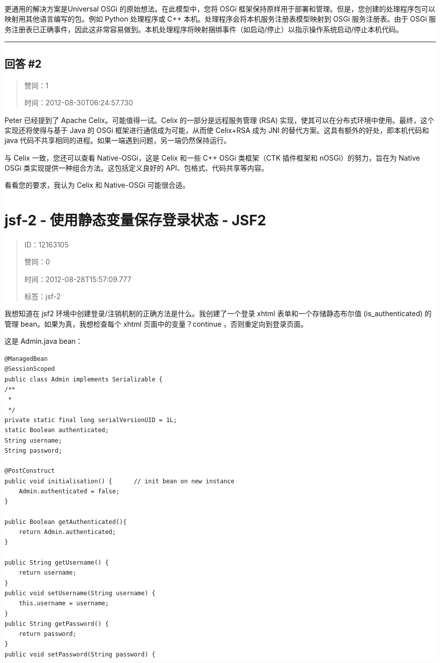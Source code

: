 更通用的解决方案是Universal OSGi 的原始想法。在此模型中，您将 OSGi 框架保持原样用于部署和管理。但是，您创建的处理程序包可以映射用其他语言编写的包。例如 Python 处理程序或 C++ 本机。处理程序会将本机服务注册表模型映射到 OSGi 服务注册表。由于 OSGi 服务注册表已正确事件，因此这非常容易做到。本机处理程序将映射捆绑事件（如启动/停止）以指示操作系统启动/停止本机代码。

* * *

## 回答 #2

> 赞同：1
> 
> 时间：2012-08-30T06:24:57.730

Peter 已经提到了 Apache Celix。可能值得一试。Celix 的一部分是远程服务管理 (RSA) 实现，使其可以在分布式环境中使用。最终，这个实现还将使得与基于 Java 的 OSGi 框架进行通信成为可能，从而使 Celix+RSA 成为 JNI 的替代方案。这具有额外的好处，即本机代码和 java 代码不共享相同的进程。如果一端遇到问题，另一端仍然保持运行。

与 Celix 一致，您还可以查看 Native-OSGi，这是 Celix 和一些 C++ OSGi 类框架（CTK 插件框架和 nOSGi）的努力，旨在为 Native OSGi 类实现提供一种组合方法。这包括定义良好的 API、包格式、代码共享等内容。

看看您的要求，我认为 Celix 和 Native-OSGi 可能很合适。

# jsf-2 - 使用静态变量保存登录状态 - JSF2

> ID：12163105
> 
> 赞同：0
> 
> 时间：2012-08-28T15:57:09.777
> 
> 标签：jsf-2

我想知道在 jsf2 环境中创建登录/注销机制的正确方法是什么。我创建了一个登录 xhtml 表单和一个存储静态布尔值 (is_authenticated) 的管理 bean。如果为真，我想检查每个 xhtml 页面中的变量？continue ，否则重定向到登录页面。

这是 Admin.java bean：

```
@ManagedBean
@SessionScoped
public class Admin implements Serializable {
/**
 * 
 */
private static final long serialVersionUID = 1L;
static Boolean authenticated;
String username;
String password;

@PostConstruct
public void initialisation() {      // init bean on new instance
    Admin.authenticated = false;
}

public Boolean getAuthenticated(){
    return Admin.authenticated;
}

public String getUsername() {
    return username;
}
public void setUsername(String username) {
    this.username = username;
}
public String getPassword() {
    return password;
}
public void setPassword(String password) {
```